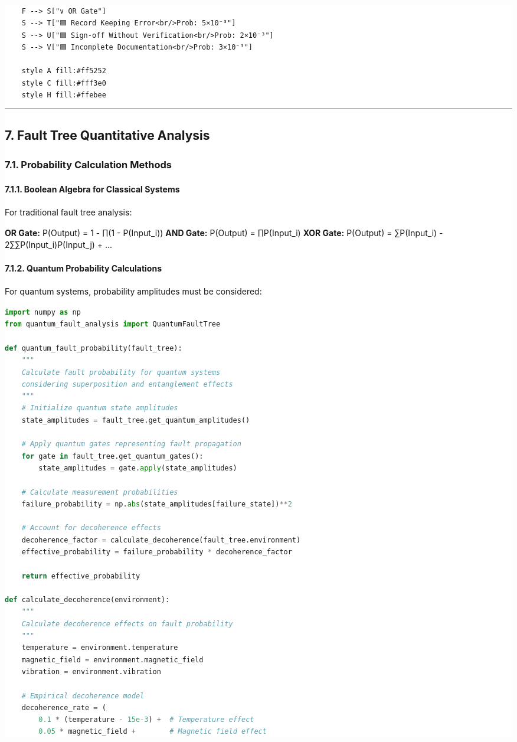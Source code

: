 ```mermaid
    F --> S["∨ OR Gate"]
    S --> T["🟦 Record Keeping Error<br/>Prob: 5×10⁻³"]
    S --> U["🟦 Sign-off Without Verification<br/>Prob: 2×10⁻³"]
    S --> V["🟦 Incomplete Documentation<br/>Prob: 3×10⁻³"]
    
    style A fill:#ff5252
    style C fill:#fff3e0
    style H fill:#ffebee
```

---

## 7. Fault Tree Quantitative Analysis

### 7.1. Probability Calculation Methods

#### 7.1.1. Boolean Algebra for Classical Systems
For traditional fault tree analysis:

**OR Gate:** P(Output) = 1 - ∏(1 - P(Input_i))
**AND Gate:** P(Output) = ∏P(Input_i)
**XOR Gate:** P(Output) = ∑P(Input_i) - 2∑∑P(Input_i)P(Input_j) + ...

#### 7.1.2. Quantum Probability Calculations
For quantum systems, probability amplitudes must be considered:

```python
import numpy as np
from quantum_fault_analysis import QuantumFaultTree

def quantum_fault_probability(fault_tree):
    """
    Calculate fault probability for quantum systems
    considering superposition and entanglement effects
    """
    # Initialize quantum state amplitudes
    state_amplitudes = fault_tree.get_quantum_amplitudes()
    
    # Apply quantum gates representing fault propagation
    for gate in fault_tree.get_quantum_gates():
        state_amplitudes = gate.apply(state_amplitudes)
    
    # Calculate measurement probabilities
    failure_probability = np.abs(state_amplitudes[failure_state])**2
    
    # Account for decoherence effects
    decoherence_factor = calculate_decoherence(fault_tree.environment)
    effective_probability = failure_probability * decoherence_factor
    
    return effective_probability

def calculate_decoherence(environment):
    """
    Calculate decoherence effects on fault probability
    """
    temperature = environment.temperature
    magnetic_field = environment.magnetic_field
    vibration = environment.vibration
    
    # Empirical decoherence model
    decoherence_rate = (
        0.1 * (temperature - 15e-3) +  # Temperature effect
        0.05 * magnetic_field +        # Magnetic field effect  
```